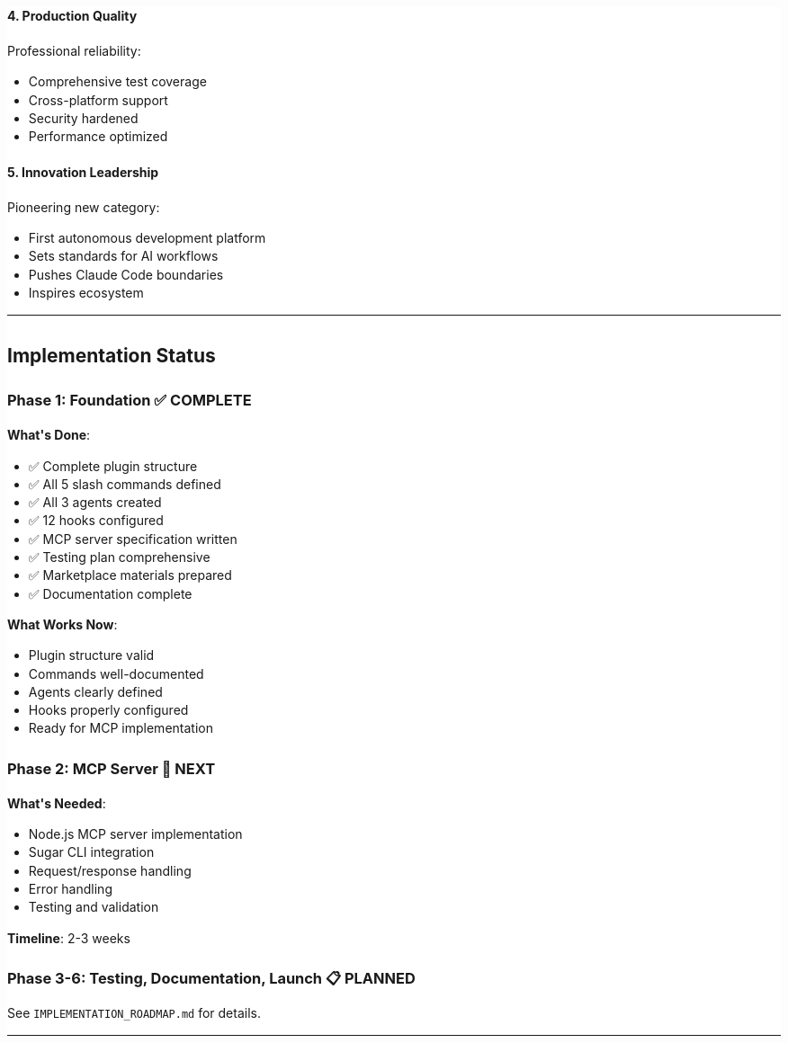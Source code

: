 #### 4. Production Quality
Professional reliability:
- Comprehensive test coverage
- Cross-platform support
- Security hardened
- Performance optimized

#### 5. Innovation Leadership
Pioneering new category:
- First autonomous development platform
- Sets standards for AI workflows
- Pushes Claude Code boundaries
- Inspires ecosystem

---

## Implementation Status

### Phase 1: Foundation ✅ COMPLETE

**What's Done**:
- ✅ Complete plugin structure
- ✅ All 5 slash commands defined
- ✅ All 3 agents created
- ✅ 12 hooks configured
- ✅ MCP server specification written
- ✅ Testing plan comprehensive
- ✅ Marketplace materials prepared
- ✅ Documentation complete

**What Works Now**:
- Plugin structure valid
- Commands well-documented
- Agents clearly defined
- Hooks properly configured
- Ready for MCP implementation

### Phase 2: MCP Server 🚧 NEXT

**What's Needed**:
- Node.js MCP server implementation
- Sugar CLI integration
- Request/response handling
- Error handling
- Testing and validation

**Timeline**: 2-3 weeks

### Phase 3-6: Testing, Documentation, Launch 📋 PLANNED

See `IMPLEMENTATION_ROADMAP.md` for details.

---